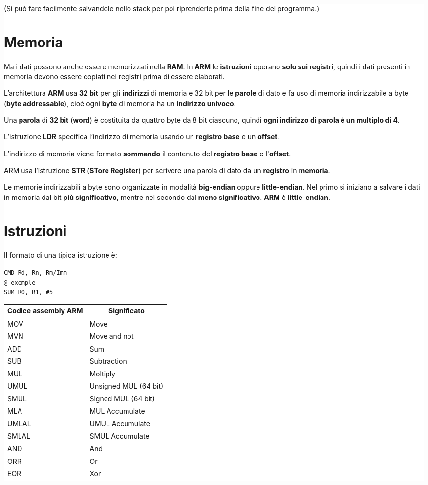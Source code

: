 (Si può fare facilmente salvandole nello stack per poi riprenderle prima della fine del programma.)

# Memoria

Ma i dati possono anche essere memorizzati nella **RAM**. In **ARM** le **istruzioni** operano **solo sui registri**,
quindi i dati presenti in memoria devono essere copiati nei registri prima di essere elaborati.

L’architettura **ARM** usa **32 bit** per gli **indirizzi** di memoria e 32 bit per le **parole** di dato e fa uso di
memoria indirizzabile a byte (**byte addressable**), cioè ogni **byte** di memoria ha un **indirizzo univoco**.

Una **parola** di **32 bit** (**word**) è costituita da quattro byte da 8 bit ciascuno, quindi **ogni indirizzo di
parola è un multiplo di 4**.

L’istruzione **LDR** specifica l’indirizzo di memoria usando un **registro base** e un **offset**.

L’indirizzo di memoria viene formato **sommando** il contenuto del **registro base** e l'**offset**.

ARM usa l’istruzione **STR** (**STore Register**) per scrivere una parola di dato da un **registro** in **memoria**.

Le memorie indirizzabili a byte sono organizzate in modalità **big-endian** oppure **little-endian**. Nel primo si
iniziano a salvare i dati in memoria dal bit **più significativo**, mentre nel secondo dal **meno significativo**.
**ARM** è **little-endian**.

# Istruzioni

Il formato di una tipica istruzione è:

```armasm
CMD Rd, Rn, Rm/Imm
@ exemple
SUM R0, R1, #5
```

| Codice assembly ARM | Significato           |
| ------------------- | --------------------- |
| MOV                 | Move                  |
| MVN                 | Move and not          |
| ADD                 | Sum                   |
| SUB                 | Subtraction           |
| MUL                 | Moltiply              |
| UMUL                | Unsigned MUL (64 bit) |
| SMUL                | Signed MUL (64 bit)   |
| MLA                 | MUL Accumulate        |
| UMLAL               | UMUL Accumulate       |
| SMLAL               | SMUL Accumulate       |
| AND                 | And                   |
| ORR                 | Or                    |
| EOR                 | Xor                   |